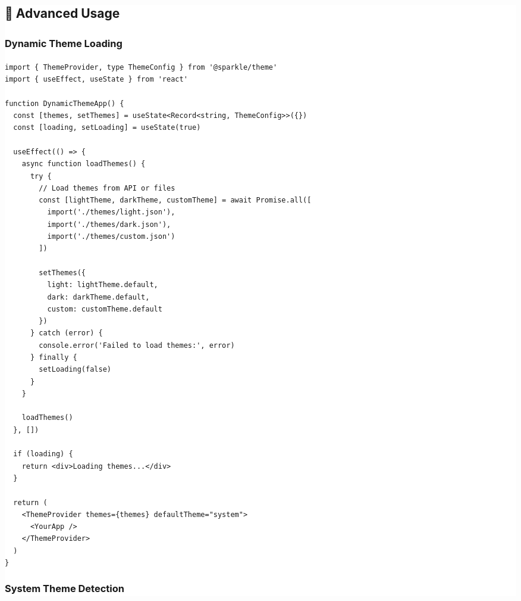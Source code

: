 ## 🎯 Advanced Usage

### Dynamic Theme Loading

```tsx
import { ThemeProvider, type ThemeConfig } from '@sparkle/theme'
import { useEffect, useState } from 'react'

function DynamicThemeApp() {
  const [themes, setThemes] = useState<Record<string, ThemeConfig>>({})
  const [loading, setLoading] = useState(true)

  useEffect(() => {
    async function loadThemes() {
      try {
        // Load themes from API or files
        const [lightTheme, darkTheme, customTheme] = await Promise.all([
          import('./themes/light.json'),
          import('./themes/dark.json'),
          import('./themes/custom.json')
        ])

        setThemes({
          light: lightTheme.default,
          dark: darkTheme.default,
          custom: customTheme.default
        })
      } catch (error) {
        console.error('Failed to load themes:', error)
      } finally {
        setLoading(false)
      }
    }

    loadThemes()
  }, [])

  if (loading) {
    return <div>Loading themes...</div>
  }

  return (
    <ThemeProvider themes={themes} defaultTheme="system">
      <YourApp />
    </ThemeProvider>
  )
}
```

### System Theme Detection
